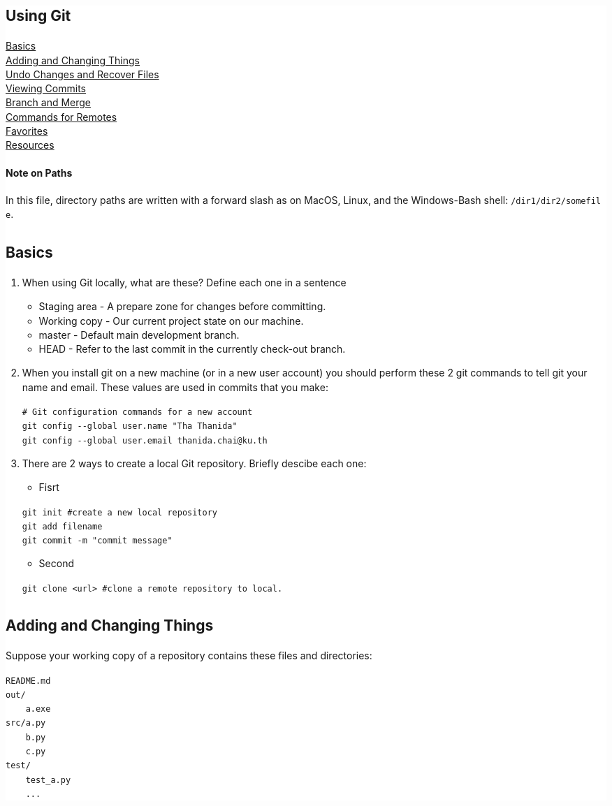 ## Using Git

[Basics](#basics)    
[Adding and Changing Things](#adding-and-changing-things)    
[Undo Changes and Recover Files](#undo-changes-and-recover-files)     
[Viewing Commits](#viewing-commits)    
[Branch and Merge](#branch-and-merge)    
[Commands for Remotes](remote-commands.md)   
[Favorites](#favorites)     
[Resources](#resources)

#### Note on Paths

In this file, directory paths are written with a forward slash as on MacOS, Linux, and the Windows-Bash shell: `/dir1/dir2/somefile`.    


## Basics

1. When using Git locally, what are these?  Define each one in a sentence
   * Staging area - A prepare zone for changes before committing.
   * Working copy - Our current project state on our machine.
   * master - Default main development branch.
   * HEAD - Refer to the last commit in the currently check-out branch.

2. When you install git on a new machine (or in a new user account) you should perform these 2 git commands to tell git your name and email.  These values are used in commits that you make:
   ```
   # Git configuration commands for a new account
   git config --global user.name "Tha Thanida"
   git config --global user.email thanida.chai@ku.th
   ```

3. There are 2 ways to create a local Git repository.  Briefly descibe each one:
   - Fisrt
   ```
   git init #create a new local repository
   git add filename
   git commit -m "commit message"
   ```

   - Second
   ```
   git clone <url> #clone a remote repository to local.
   ``` 

## Adding and Changing Things

Suppose your working copy of a repository contains these files and directories:
```
README.md
out/
    a.exe
src/a.py
    b.py
    c.py
test/
    test_a.py
    ...
```     
